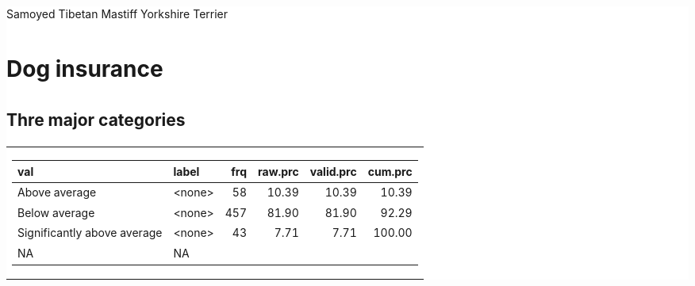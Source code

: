    <td style="text-align:left;"> Samoyed </td>
  </tr>
  <tr>
   <td style="text-align:left;"> Tibetan Mastiff </td>
  </tr>
  <tr>
   <td style="text-align:left;"> Yorkshire Terrier </td>
  </tr>
</tbody>
</table>


# Dog insurance







## Thre major categories

<table class="kable_wrapper">
<tbody>
  <tr>
   <td> 

<table>
 <thead>
  <tr>
   <th style="text-align:left;"> val </th>
   <th style="text-align:left;"> label </th>
   <th style="text-align:right;"> frq </th>
   <th style="text-align:right;"> raw.prc </th>
   <th style="text-align:right;"> valid.prc </th>
   <th style="text-align:right;"> cum.prc </th>
  </tr>
 </thead>
<tbody>
  <tr>
   <td style="text-align:left;"> Above average </td>
   <td style="text-align:left;"> &lt;none&gt; </td>
   <td style="text-align:right;"> 58 </td>
   <td style="text-align:right;"> 10.39 </td>
   <td style="text-align:right;"> 10.39 </td>
   <td style="text-align:right;"> 10.39 </td>
  </tr>
  <tr>
   <td style="text-align:left;"> Below average </td>
   <td style="text-align:left;"> &lt;none&gt; </td>
   <td style="text-align:right;"> 457 </td>
   <td style="text-align:right;"> 81.90 </td>
   <td style="text-align:right;"> 81.90 </td>
   <td style="text-align:right;"> 92.29 </td>
  </tr>
  <tr>
   <td style="text-align:left;"> Significantly above average </td>
   <td style="text-align:left;"> &lt;none&gt; </td>
   <td style="text-align:right;"> 43 </td>
   <td style="text-align:right;"> 7.71 </td>
   <td style="text-align:right;"> 7.71 </td>
   <td style="text-align:right;"> 100.00 </td>
  </tr>
  <tr>
   <td style="text-align:left;"> NA </td>
   <td style="text-align:left;"> NA </td>